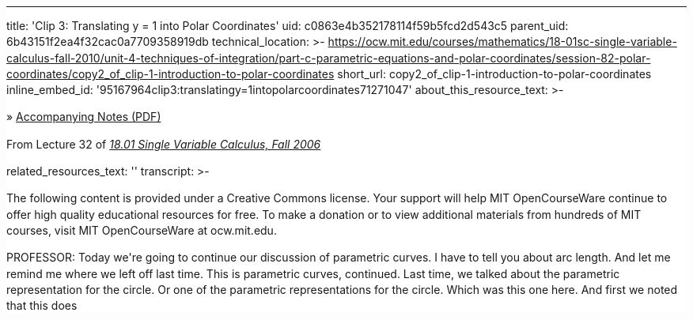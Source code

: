 ---
title: 'Clip 3: Translating y = 1 into Polar Coordinates'
uid: c0863e4b352178114f59b5fcd2d543c5
parent_uid: 6b43151f2ea4f32cac0a7709358919db
technical_location: >-
  https://ocw.mit.edu/courses/mathematics/18-01sc-single-variable-calculus-fall-2010/unit-4-techniques-of-integration/part-c-parametric-equations-and-polar-coordinates/session-82-polar-coordinates/copy2_of_clip-1-introduction-to-polar-coordinates
short_url: copy2_of_clip-1-introduction-to-polar-coordinates
inline_embed_id: '95167964clip3:translatingy=1intopolarcoordinates71271047'
about_this_resource_text: >-
  <p>&raquo; <a href="./resolveuid/e47d40e3addca4b7f5df82df71e748a9" title="Open
  in a new window." target="_blank">Accompanying Notes (PDF)</a></p> <p
  class="scholar_medsm">From Lecture 32 of <a
  href="http://ocw.mit.edu/courses/mathematics/18-01-single-variable-calculus-fall-2006/video-lectures/"><em>18.01
  Single Variable Calculus, Fall 2006</em></a></p>
related_resources_text: ''
transcript: >-
  <p><span m="60">The</span> <span m="530">following content</span> <span
  m="1300">is</span> <span m="1680">provided under a</span> <span
  m="1870">Creative</span> <span m="2330">Commons license.</span> <span
  m="3950">Your support</span> <span m="4330">will</span> <span
  m="4460">help</span> <span m="4730">MIT</span> <span
  m="5190">OpenCourseWare</span> <span m="5990">continue</span> <span
  m="6740">to offer</span> <span m="6900">high</span> <span
  m="7140">quality</span> <span m="7620">educational</span> <span
  m="8250">resources</span> <span m="8840">for</span> <span
  m="9930">free.</span> <span m="10230">To make a</span> <span
  m="10310">donation</span> <span m="10470">or</span> <span m="11070">to</span>
  <span m="11240">view</span> <span m="11410">additional</span> <span
  m="11980">materials</span> <span m="12550">from hundreds</span> <span
  m="13040">of</span> <span m="13180">MIT</span> <span m="13300">courses,</span>
  <span m="13500">visit</span> <span m="15050">MIT</span> <span
  m="15610">OpenCourseWare</span> <span m="15850">at</span> <span
  m="16150">ocw.mit.edu.</span></p><p><span m="21950">PROFESSOR: Today</span>
  <span m="22580">we're</span> <span m="22800">going</span> <span
  m="23030">to</span> <span m="23880">continue</span> <span m="24350">our</span>
  <span m="24500">discussion</span> <span m="25000">of</span> <span
  m="25120">parametric</span> <span m="25740">curves.</span> <span
  m="26780">I</span> <span m="27070">have</span> <span m="27220">to</span> <span
  m="27310">tell</span> <span m="27570">you</span> <span m="27710">about</span>
  <span m="28030">arc</span> <span m="28320">length.</span> <span
  m="29960">And</span> <span m="30380">let</span> <span m="30560">me</span>
  <span m="30640">remind</span> <span m="31010">me</span> <span
  m="31070">where</span> <span m="31230">we</span> <span m="31350">left</span>
  <span m="31640">off</span> <span m="31910">last</span> <span
  m="32300">time.</span> <span m="33590">This</span> <span m="33780">is</span>
  <span m="34040">parametric</span> <span m="34620">curves,</span> <span
  m="41150">continued.</span> <span m="45820">Last</span> <span
  m="46240">time,</span> <span m="47030">we</span> <span m="47240">talked</span>
  <span m="47600">about</span> <span m="48160">the</span> <span
  m="48850">parametric</span> <span m="49540">representation</span> <span
  m="50380">for</span> <span m="50510">the</span> <span m="50630">circle.</span>
  <span m="51730">Or</span> <span m="51870">one</span> <span m="52110">of</span>
  <span m="52210">the</span> <span m="52310">parametric</span> <span
  m="52890">representations</span> <span m="53670">for</span> <span
  m="53840">the</span> <span m="53940">circle.</span> <span
  m="55960">Which</span> <span m="56200">was</span> <span m="57460">this</span>
  <span m="57700">one</span> <span m="57920">here.</span> <span
  m="59210">And</span> <span m="59920">first</span> <span m="60340">we</span>
  <span m="60480">noted</span> <span m="61510">that</span> <span
  m="62500">this</span> <span m="63820">does</span> <span
